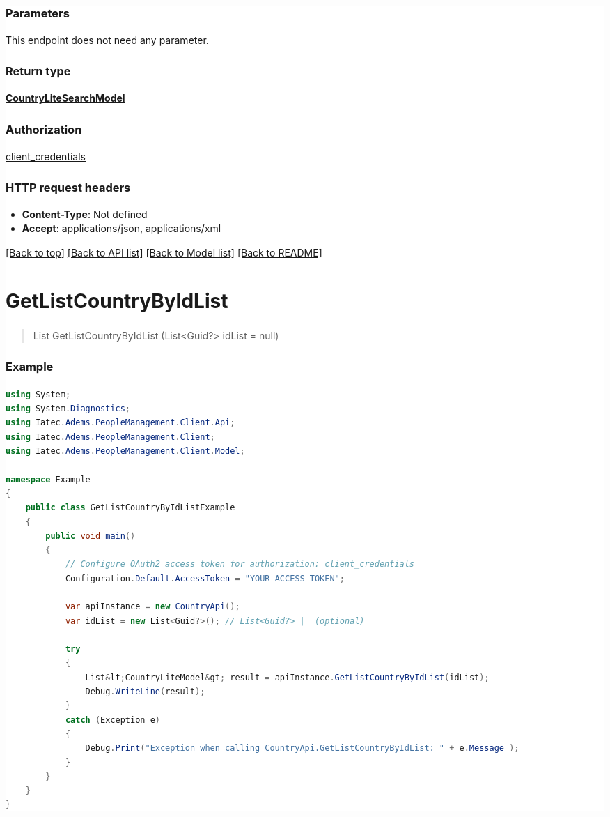 ### Parameters
This endpoint does not need any parameter.

### Return type

[**CountryLiteSearchModel**](CountryLiteSearchModel.md)

### Authorization

[client_credentials](../README.md#client_credentials)

### HTTP request headers

 - **Content-Type**: Not defined
 - **Accept**: applications/json, applications/xml

[[Back to top]](#) [[Back to API list]](../README.md#documentation-for-api-endpoints) [[Back to Model list]](../README.md#documentation-for-models) [[Back to README]](../README.md)

<a name="getlistcountrybyidlist"></a>
# **GetListCountryByIdList**
> List<CountryLiteModel> GetListCountryByIdList (List<Guid?> idList = null)



### Example
```csharp
using System;
using System.Diagnostics;
using Iatec.Adems.PeopleManagement.Client.Api;
using Iatec.Adems.PeopleManagement.Client;
using Iatec.Adems.PeopleManagement.Client.Model;

namespace Example
{
    public class GetListCountryByIdListExample
    {
        public void main()
        {
            // Configure OAuth2 access token for authorization: client_credentials
            Configuration.Default.AccessToken = "YOUR_ACCESS_TOKEN";

            var apiInstance = new CountryApi();
            var idList = new List<Guid?>(); // List<Guid?> |  (optional) 

            try
            {
                List&lt;CountryLiteModel&gt; result = apiInstance.GetListCountryByIdList(idList);
                Debug.WriteLine(result);
            }
            catch (Exception e)
            {
                Debug.Print("Exception when calling CountryApi.GetListCountryByIdList: " + e.Message );
            }
        }
    }
}
```
